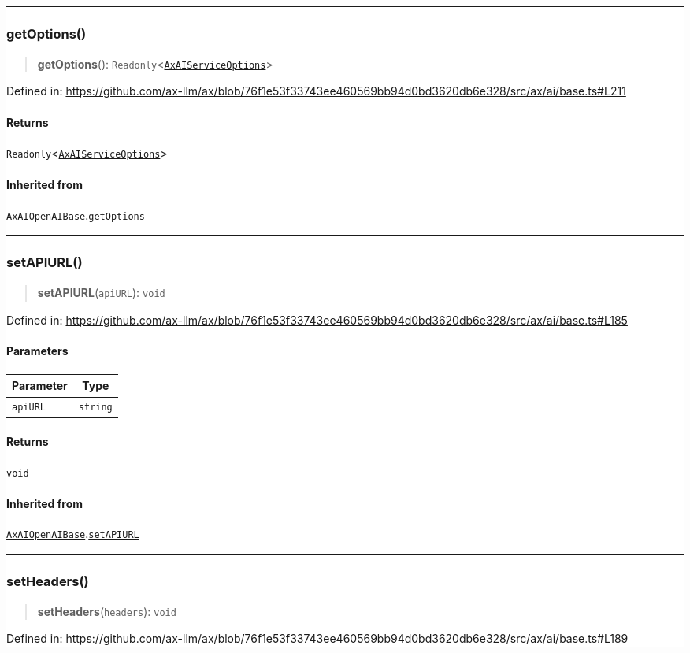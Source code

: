 ***

<a id="getOptions"></a>

### getOptions()

> **getOptions**(): `Readonly`\<[`AxAIServiceOptions`](/api/#03-apidocs/typealiasaxaiserviceoptions)\>

Defined in: https://github.com/ax-llm/ax/blob/76f1e53f33743ee460569bb94d0bd3620db6e328/src/ax/ai/base.ts#L211

#### Returns

`Readonly`\<[`AxAIServiceOptions`](/api/#03-apidocs/typealiasaxaiserviceoptions)\>

#### Inherited from

[`AxAIOpenAIBase`](/api/#03-apidocs/classaxaiopenaibase).[`getOptions`](/api/#03-apidocs/classaxaiopenaibasemdgetoptions)

***

<a id="setAPIURL"></a>

### setAPIURL()

> **setAPIURL**(`apiURL`): `void`

Defined in: https://github.com/ax-llm/ax/blob/76f1e53f33743ee460569bb94d0bd3620db6e328/src/ax/ai/base.ts#L185

#### Parameters

| Parameter | Type |
| ------ | ------ |
| `apiURL` | `string` |

#### Returns

`void`

#### Inherited from

[`AxAIOpenAIBase`](/api/#03-apidocs/classaxaiopenaibase).[`setAPIURL`](/api/#03-apidocs/classaxaiopenaibasemdsetapiurl)

***

<a id="setHeaders"></a>

### setHeaders()

> **setHeaders**(`headers`): `void`

Defined in: https://github.com/ax-llm/ax/blob/76f1e53f33743ee460569bb94d0bd3620db6e328/src/ax/ai/base.ts#L189
